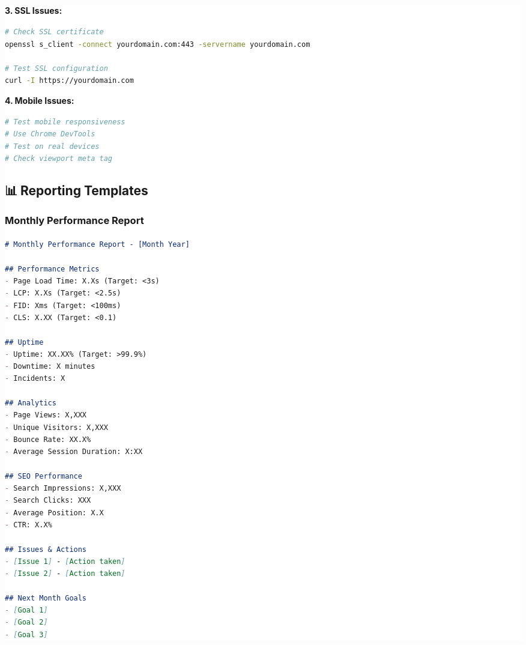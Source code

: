 **3. SSL Issues:**
```bash
# Check SSL certificate
openssl s_client -connect yourdomain.com:443 -servername yourdomain.com

# Test SSL configuration
curl -I https://yourdomain.com
```

**4. Mobile Issues:**
```bash
# Test mobile responsiveness
# Use Chrome DevTools
# Test on real devices
# Check viewport meta tag
```

## 📊 Reporting Templates

### Monthly Performance Report

```markdown
# Monthly Performance Report - [Month Year]

## Performance Metrics
- Page Load Time: X.Xs (Target: <3s)
- LCP: X.Xs (Target: <2.5s)
- FID: Xms (Target: <100ms)
- CLS: X.XX (Target: <0.1)

## Uptime
- Uptime: XX.XX% (Target: >99.9%)
- Downtime: X minutes
- Incidents: X

## Analytics
- Page Views: X,XXX
- Unique Visitors: X,XXX
- Bounce Rate: XX.X%
- Average Session Duration: X:XX

## SEO Performance
- Search Impressions: X,XXX
- Search Clicks: XXX
- Average Position: X.X
- CTR: X.X%

## Issues & Actions
- [Issue 1] - [Action taken]
- [Issue 2] - [Action taken]

## Next Month Goals
- [Goal 1]
- [Goal 2]
- [Goal 3]
```
